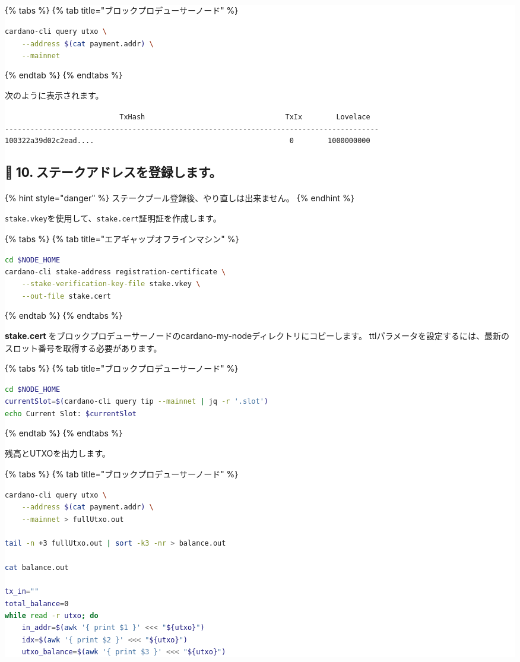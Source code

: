 {% tabs %}
{% tab title="ブロックプロデューサーノード" %}
```bash
cardano-cli query utxo \
    --address $(cat payment.addr) \
    --mainnet
```
{% endtab %}
{% endtabs %}

次のように表示されます。

```text
                           TxHash                                 TxIx        Lovelace
----------------------------------------------------------------------------------------
100322a39d02c2ead....                                              0        1000000000
```

## 👩 10. ステークアドレスを登録します。

{% hint style="danger" %}
ステークプール登録後、やり直しは出来ません。
{% endhint %}

`stake.vkey`を使用して、`stake.cert`証明証を作成します。

{% tabs %}
{% tab title="エアギャップオフラインマシン" %}
```bash
cd $NODE_HOME
cardano-cli stake-address registration-certificate \
    --stake-verification-key-file stake.vkey \
    --out-file stake.cert
```
{% endtab %}
{% endtabs %}

**stake.cert** をブロックプロデューサーノードのcardano-my-nodeディレクトリにコピーします。
ttlパラメータを設定するには、最新のスロット番号を取得する必要があります。

{% tabs %}
{% tab title="ブロックプロデューサーノード" %}
```bash
cd $NODE_HOME
currentSlot=$(cardano-cli query tip --mainnet | jq -r '.slot')
echo Current Slot: $currentSlot
```
{% endtab %}
{% endtabs %}

残高とUTXOを出力します。

{% tabs %}
{% tab title="ブロックプロデューサーノード" %}
```bash
cardano-cli query utxo \
    --address $(cat payment.addr) \
    --mainnet > fullUtxo.out

tail -n +3 fullUtxo.out | sort -k3 -nr > balance.out

cat balance.out

tx_in=""
total_balance=0
while read -r utxo; do
    in_addr=$(awk '{ print $1 }' <<< "${utxo}")
    idx=$(awk '{ print $2 }' <<< "${utxo}")
    utxo_balance=$(awk '{ print $3 }' <<< "${utxo}")
```